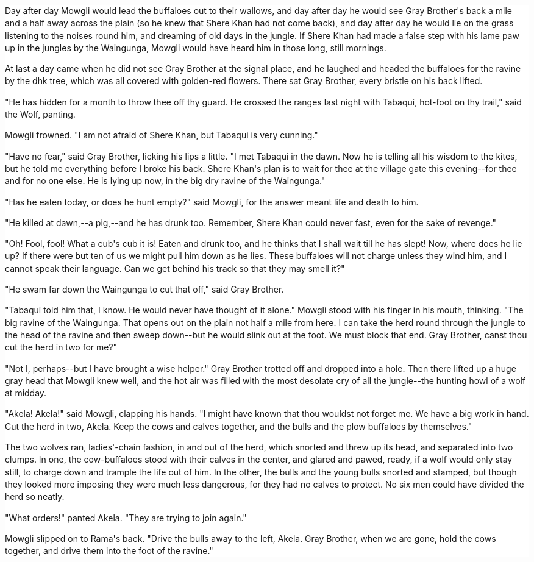 Day after day Mowgli would lead the buffaloes out to their wallows, and day after day he would see Gray Brother's back a mile and a half away across the plain (so he knew that Shere Khan had not come back), and day after day he would lie on the grass listening to the noises round him, and dreaming of old days in the jungle. If Shere Khan had made a false step with his lame paw up in the jungles by the Waingunga, Mowgli would have heard him in those long, still mornings. 

At last a day came when he did not see Gray Brother at the signal place, and he laughed and headed the buffaloes for the ravine by the dhk tree, which was all covered with golden-red flowers. There sat Gray Brother, every bristle on his back lifted. 

"He has hidden for a month to throw thee off thy guard. He crossed the ranges last night with Tabaqui, hot-foot on thy trail," said the Wolf, panting. 

Mowgli frowned. "I am not afraid of Shere Khan, but Tabaqui is very cunning." 

"Have no fear," said Gray Brother, licking his lips a little. "I met Tabaqui in the dawn. Now he is telling all his wisdom to the kites, but he told me everything before I broke his back. Shere Khan's plan is to wait for thee at the village gate this evening--for thee and for no one else. He is lying up now, in the big dry ravine of the Waingunga." 

"Has he eaten today, or does he hunt empty?" said Mowgli, for the answer meant life and death to him. 

"He killed at dawn,--a pig,--and he has drunk too. Remember, Shere Khan could never fast, even for the sake of revenge." 

"Oh! Fool, fool! What a cub's cub it is! Eaten and drunk too, and he thinks that I shall wait till he has slept! Now, where does he lie up? If there were but ten of us we might pull him down as he lies. These buffaloes will not charge unless they wind him, and I cannot speak their language. Can we get behind his track so that they may smell it?" 

"He swam far down the Waingunga to cut that off," said Gray Brother. 

"Tabaqui told him that, I know. He would never have thought of it alone." Mowgli stood with his finger in his mouth, thinking. "The big ravine of the Waingunga. That opens out on the plain not half a mile from here. I can take the herd round through the jungle to the head of the ravine and then sweep down--but he would slink out at the foot. We must block that end. Gray Brother, canst thou cut the herd in two for me?" 

"Not I, perhaps--but I have brought a wise helper." Gray Brother trotted off and dropped into a hole. Then there lifted up a huge gray head that Mowgli knew well, and the hot air was filled with the most desolate cry of all the jungle--the hunting howl of a wolf at midday. 

"Akela! Akela!" said Mowgli, clapping his hands. "I might have known that thou wouldst not forget me. We have a big work in hand. Cut the herd in two, Akela. Keep the cows and calves together, and the bulls and the plow buffaloes by themselves." 

The two wolves ran, ladies'-chain fashion, in and out of the herd, which snorted and threw up its head, and separated into two clumps. In one, the cow-buffaloes stood with their calves in the center, and glared and pawed, ready, if a wolf would only stay still, to charge down and trample the life out of him. In the other, the bulls and the young bulls snorted and stamped, but though they looked more imposing they were much less dangerous, for they had no calves to protect. No six men could have divided the herd so neatly. 

"What orders!" panted Akela. "They are trying to join again." 

Mowgli slipped on to Rama's back. "Drive the bulls away to the left, Akela. Gray Brother, when we are gone, hold the cows together, and drive them into the foot of the ravine." 
